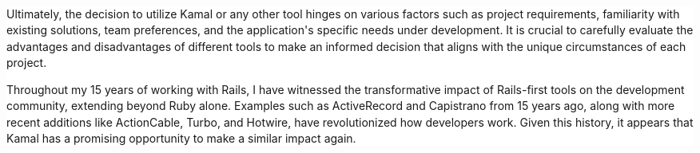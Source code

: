 Ultimately, the decision to utilize Kamal or any other tool hinges on various factors such as project requirements, familiarity with existing solutions, team preferences, and the application's specific needs under development. It is crucial to carefully evaluate the advantages and disadvantages of different tools to make an informed decision that aligns with the unique circumstances of each project.

Throughout my 15 years of working with Rails, I have witnessed the transformative impact of Rails-first tools on the development community, extending beyond Ruby alone. Examples such as ActiveRecord and Capistrano from 15 years ago, along with more recent additions like ActionCable, Turbo, and Hotwire, have revolutionized how developers work. Given this history, it appears that Kamal has a promising opportunity to make a similar impact again.